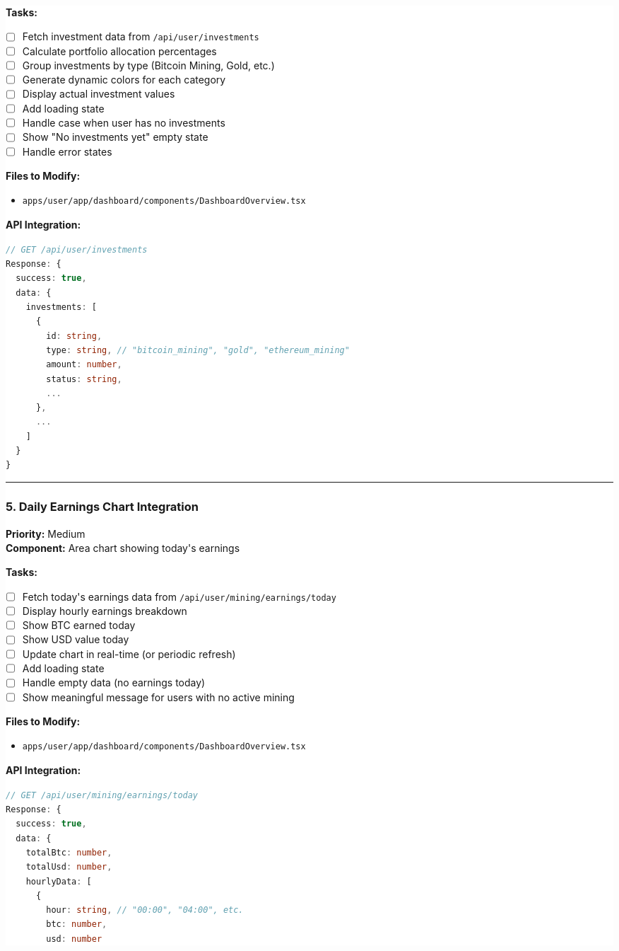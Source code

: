 **Tasks:**
- [ ] Fetch investment data from `/api/user/investments`
- [ ] Calculate portfolio allocation percentages
- [ ] Group investments by type (Bitcoin Mining, Gold, etc.)
- [ ] Generate dynamic colors for each category
- [ ] Display actual investment values
- [ ] Add loading state
- [ ] Handle case when user has no investments
- [ ] Show "No investments yet" empty state
- [ ] Handle error states

**Files to Modify:**
- `apps/user/app/dashboard/components/DashboardOverview.tsx`

**API Integration:**
```typescript
// GET /api/user/investments
Response: {
  success: true,
  data: {
    investments: [
      {
        id: string,
        type: string, // "bitcoin_mining", "gold", "ethereum_mining"
        amount: number,
        status: string,
        ...
      },
      ...
    ]
  }
}
```

---

### 5. **Daily Earnings Chart Integration**
**Priority:** Medium  
**Component:** Area chart showing today's earnings

**Tasks:**
- [ ] Fetch today's earnings data from `/api/user/mining/earnings/today`
- [ ] Display hourly earnings breakdown
- [ ] Show BTC earned today
- [ ] Show USD value today
- [ ] Update chart in real-time (or periodic refresh)
- [ ] Add loading state
- [ ] Handle empty data (no earnings today)
- [ ] Show meaningful message for users with no active mining

**Files to Modify:**
- `apps/user/app/dashboard/components/DashboardOverview.tsx`

**API Integration:**
```typescript
// GET /api/user/mining/earnings/today
Response: {
  success: true,
  data: {
    totalBtc: number,
    totalUsd: number,
    hourlyData: [
      {
        hour: string, // "00:00", "04:00", etc.
        btc: number,
        usd: number
```